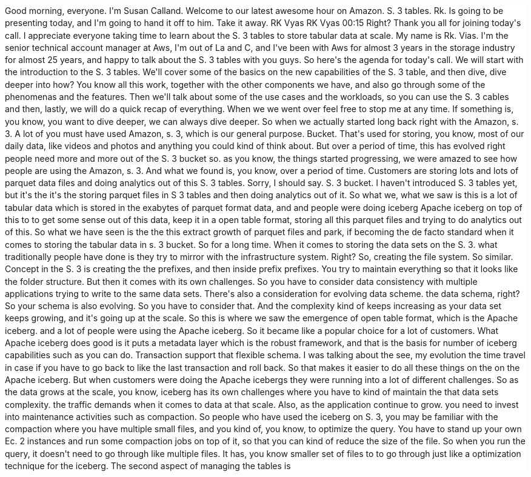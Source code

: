 Good morning, everyone. I'm Susan Calland. Welcome to our latest awesome hour on Amazon. S. 3 tables. Rk. Is going to be presenting today, and I'm going to hand it off to him. Take it away.
RK Vyas
RK Vyas
00:15
Right? Thank you all for joining today's call. I appreciate everyone taking time to learn about the S. 3 tables to store tabular data at scale. My name is Rk. Vias. I'm the senior technical account manager at Aws, I'm out of La and C, and I've been with Aws for almost 3 years in the storage industry for almost 25 years, and happy to talk about the S. 3 tables with you guys.
So here's the agenda for today's call. We will start with the introduction to the S. 3 tables. We'll cover some of the basics on the new capabilities of the S. 3 table, and then dive, dive deeper into how? You know all this work, together with the other components we have, and also go through some of the phenomenas and the features.
Then we'll talk about some of the use cases and the workloads, so you can use the S. 3 cables and then, lastly, we will do a quick recap of everything. When we we went over
feel free to stop me at any time. If something is, you know, you want to dive deeper, we can always dive deeper.
So
when we actually started long back right with the Amazon, s. 3. A lot of you must have used Amazon, s. 3, which is our general purpose. Bucket. That's used for storing, you know, most of our daily data, like videos and photos and anything you could kind of think about. But over a period of time, this has evolved right people need more and more out of the S. 3 bucket so.
as you know, the
things started progressing, we were amazed to see how people are using the Amazon, s. 3. And what we found is, you know, over a period of time. Customers are storing lots and lots of parquet data files and doing analytics out of this S. 3 tables.
Sorry, I should say. S. 3 bucket. I haven't introduced S. 3 tables yet, but it's the it's the storing parquet files in S 3 tables and then doing analytics out of it. So what we, what we saw is this is a lot of tabular data which is stored in the exabytes of parquet format data, and
and people were doing iceberg Apache iceberg on top of this to to get some sense out of this data, keep it in a open table format, storing all this parquet files and trying to do analytics out of this. So what we have seen is the the this extract growth of parquet files and park, if becoming the de facto standard when it comes to storing the tabular data in s. 3 bucket.
So for a long time. When it comes to storing the data sets on the S. 3.
what traditionally people have done is they try to mirror with the infrastructure system. Right? So, creating the file system. So similar. Concept in the S. 3 is creating the the prefixes, and then inside prefix prefixes. You try to maintain everything so that it looks like the folder structure.
But then it comes with its own challenges. So you have to consider data consistency with multiple applications trying to write to the same data sets. There's also a consideration for evolving data scheme.
the data schema, right? So your schema is also evolving. So you have to consider that. And the complexity kind of keeps increasing as your data set keeps growing, and it's going up at the scale.
So this is where we saw the emergence of open table format, which is the Apache iceberg.
and a lot of people were using the Apache iceberg. So it became like a popular choice for a lot of customers. What Apache iceberg does good is it puts a metadata layer which is the robust framework, and that is the basis for
number of iceberg capabilities such as you can do. Transaction support that flexible schema. I was talking about the see, my evolution the time travel in case if you have to go back to like the last transaction and roll back. So that makes it easier to do all these things on the on the Apache iceberg.
But when
customers were doing the Apache icebergs they were running into a lot of different challenges. So as the data grows at the scale, you know, iceberg has its own challenges where you have to kind of maintain the that data sets complexity.
the traffic demands when it comes to data at that scale. Also, as the application continue to grow.
you need to invest into maintenance activities such as compaction. So people who have used the iceberg on S. 3, you may be familiar with the compaction where you have multiple small files, and you kind of, you know, to optimize the query. You have to stand up your own Ec. 2 instances and
run some compaction jobs on top of it, so that you can kind of reduce the size of the file. So when you run the query, it doesn't need to go through like multiple files. It has, you know smaller set of files to to go through just like a optimization technique for the iceberg. The second aspect of managing the tables is